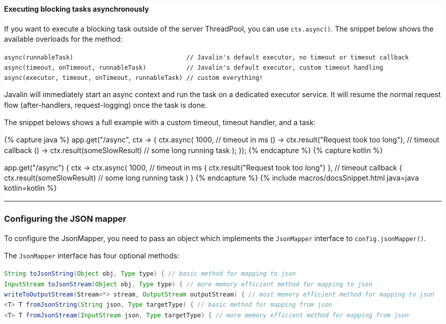 #### Executing blocking tasks asynchronously

If you want to execute a blocking task outside of the server ThreadPool, you can use `ctx.async()`.
The snippet below shows the available overloads for the method:

```
async(runnableTask)                               // Javalin's default executor, no timeout or timeout callback
async(timeout, onTimeout, runnableTask)           // Javalin's default executor, custom timeout handling
async(executor, timeout, onTimeout, runnableTask) // custom everything!
```

Javalin will immediately start an async context and run the task on a dedicated executor service.
It will resume the normal request flow (after-handlers, request-logging)
once the task is done.

The snippet belows shows a full example with a custom timeout, timeout handler, and a task:

{% capture java %}
app.get("/async", ctx -> {
    ctx.async(
        1000,                                      // timeout in ms
        () -> ctx.result("Request took too long"), // timeout callback
        () -> ctx.result(someSlowResult)           // some long running task
    );
});
{% endcapture %}
{% capture kotlin %}

app.get("/async") { ctx ->
    ctx.async(
        1000,                                    // timeout in ms
        { ctx.result("Request took too long") }, // timeout callback
        { ctx.result(someSlowResult)             // some long running task
    )
}
{% endcapture %}
{% include macros/docsSnippet.html java=java kotlin=kotlin %}

---

### Configuring the JSON mapper

To configure the JsonMapper, you need to pass an object which implements the `JsonMapper` interface
to `config.jsonMapper()`.

The `JsonMapper` interface has four optional methods:

```java
String toJsonString(Object obj, Type type) { // basic method for mapping to json
InputStream toJsonStream(Object obj, Type type) { // more memory efficient method for mapping to json
writeToOutputStream(Stream<*> stream, OutputStream outputStream) { // most memory efficient method for mapping to json
<T> T fromJsonString(String json, Type targetType) { // basic method for mapping from json
<T> T fromJsonStream(InputStream json, Type targetType) { // more memory efficient method for mapping from json
```
